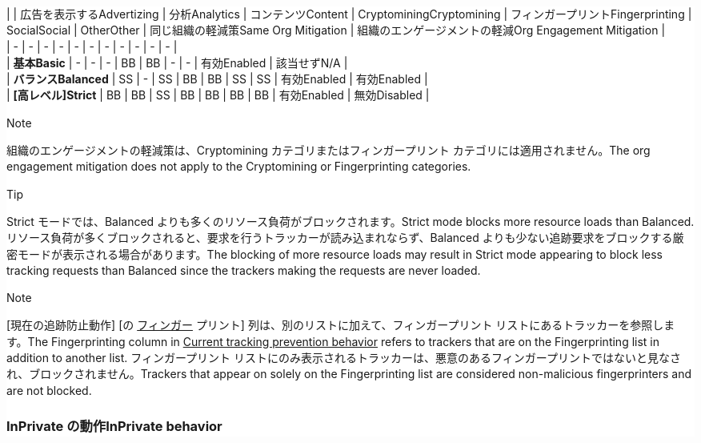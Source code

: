 | | <span data-ttu-id="f8982-181">広告を表示する</span><span class="sxs-lookup"><span data-stu-id="f8982-181">Advertizing</span></span> | <span data-ttu-id="f8982-182">分析</span><span class="sxs-lookup"><span data-stu-id="f8982-182">Analytics</span></span> | <span data-ttu-id="f8982-183">コンテンツ</span><span class="sxs-lookup"><span data-stu-id="f8982-183">Content</span></span> | <span data-ttu-id="f8982-184">Cryptomining</span><span class="sxs-lookup"><span data-stu-id="f8982-184">Cryptomining</span></span> | <span data-ttu-id="f8982-185">フィンガープリント</span><span class="sxs-lookup"><span data-stu-id="f8982-185">Fingerprinting</span></span> | <span data-ttu-id="f8982-186">Social</span><span class="sxs-lookup"><span data-stu-id="f8982-186">Social</span></span> | <span data-ttu-id="f8982-187">Other</span><span class="sxs-lookup"><span data-stu-id="f8982-187">Other</span></span> | <span data-ttu-id="f8982-188">同じ組織の軽減策</span><span class="sxs-lookup"><span data-stu-id="f8982-188">Same Org Mitigation</span></span> | <span data-ttu-id="f8982-189">組織のエンゲージメントの軽減</span><span class="sxs-lookup"><span data-stu-id="f8982-189">Org Engagement Mitigation</span></span> |  
| - | - | - | - | - | - | - | - | - | - | - |  
| **<span data-ttu-id="f8982-190">基本</span><span class="sxs-lookup"><span data-stu-id="f8982-190">Basic</span></span>** | - | - | - | <span data-ttu-id="f8982-191">B</span><span class="sxs-lookup"><span data-stu-id="f8982-191">B</span></span> | <span data-ttu-id="f8982-192">B</span><span class="sxs-lookup"><span data-stu-id="f8982-192">B</span></span> | - | - | <span data-ttu-id="f8982-193">有効</span><span class="sxs-lookup"><span data-stu-id="f8982-193">Enabled</span></span> | <span data-ttu-id="f8982-194">該当せず</span><span class="sxs-lookup"><span data-stu-id="f8982-194">N/A</span></span> |  
| **<span data-ttu-id="f8982-195">バランス</span><span class="sxs-lookup"><span data-stu-id="f8982-195">Balanced</span></span>** | <span data-ttu-id="f8982-196">S</span><span class="sxs-lookup"><span data-stu-id="f8982-196">S</span></span> | - | <span data-ttu-id="f8982-197">S</span><span class="sxs-lookup"><span data-stu-id="f8982-197">S</span></span> | <span data-ttu-id="f8982-198">B</span><span class="sxs-lookup"><span data-stu-id="f8982-198">B</span></span> | <span data-ttu-id="f8982-199">B</span><span class="sxs-lookup"><span data-stu-id="f8982-199">B</span></span> | <span data-ttu-id="f8982-200">S</span><span class="sxs-lookup"><span data-stu-id="f8982-200">S</span></span> | <span data-ttu-id="f8982-201">S</span><span class="sxs-lookup"><span data-stu-id="f8982-201">S</span></span> | <span data-ttu-id="f8982-202">有効</span><span class="sxs-lookup"><span data-stu-id="f8982-202">Enabled</span></span> | <span data-ttu-id="f8982-203">有効</span><span class="sxs-lookup"><span data-stu-id="f8982-203">Enabled</span></span> |  
| **<span data-ttu-id="f8982-204">[高レベル]</span><span class="sxs-lookup"><span data-stu-id="f8982-204">Strict</span></span>** | <span data-ttu-id="f8982-205">B</span><span class="sxs-lookup"><span data-stu-id="f8982-205">B</span></span> | <span data-ttu-id="f8982-206">B</span><span class="sxs-lookup"><span data-stu-id="f8982-206">B</span></span> | <span data-ttu-id="f8982-207">S</span><span class="sxs-lookup"><span data-stu-id="f8982-207">S</span></span> | <span data-ttu-id="f8982-208">B</span><span class="sxs-lookup"><span data-stu-id="f8982-208">B</span></span> | <span data-ttu-id="f8982-209">B</span><span class="sxs-lookup"><span data-stu-id="f8982-209">B</span></span> | <span data-ttu-id="f8982-210">B</span><span class="sxs-lookup"><span data-stu-id="f8982-210">B</span></span> | <span data-ttu-id="f8982-211">B</span><span class="sxs-lookup"><span data-stu-id="f8982-211">B</span></span> | <span data-ttu-id="f8982-212">有効</span><span class="sxs-lookup"><span data-stu-id="f8982-212">Enabled</span></span> | <span data-ttu-id="f8982-213">無効</span><span class="sxs-lookup"><span data-stu-id="f8982-213">Disabled</span></span> |  

> [!NOTE]
> <span data-ttu-id="f8982-214">組織のエンゲージメントの軽減策は、Cryptomining カテゴリまたはフィンガープリント カテゴリには適用されません。</span><span class="sxs-lookup"><span data-stu-id="f8982-214">The org engagement mitigation does not apply to the Cryptomining or Fingerprinting categories.</span></span>  

> [!TIP]
> <span data-ttu-id="f8982-215">Strict モードでは、Balanced よりも多くのリソース負荷がブロックされます。</span><span class="sxs-lookup"><span data-stu-id="f8982-215">Strict mode blocks more resource loads than Balanced.</span></span>  <span data-ttu-id="f8982-216">リソース負荷が多くブロックされると、要求を行うトラッカーが読み込まれならず、Balanced よりも少ない追跡要求をブロックする厳密モードが表示される場合があります。</span><span class="sxs-lookup"><span data-stu-id="f8982-216">The blocking of more resource loads may result in Strict mode appearing to block less tracking requests than Balanced since the trackers making the requests are never loaded.</span></span>  

> [!NOTE]
> <span data-ttu-id="f8982-217">[現在の追跡防止動作] [の [フィンガー](#current-tracking-prevention-behavior) プリント] 列は、別のリストに加えて、フィンガープリント リストにあるトラッカーを参照します。</span><span class="sxs-lookup"><span data-stu-id="f8982-217">The Fingerprinting column in [Current tracking prevention behavior](#current-tracking-prevention-behavior) refers to trackers that are on the Fingerprinting list in addition to another list.</span></span>  <span data-ttu-id="f8982-218">フィンガープリント リストにのみ表示されるトラッカーは、悪意のあるフィンガープリントではないと見なされ、ブロックされません。</span><span class="sxs-lookup"><span data-stu-id="f8982-218">Trackers that appear on solely on the Fingerprinting list are considered non-malicious fingerprinters and are not blocked.</span></span>

### <a name="inprivate-behavior"></a><span data-ttu-id="f8982-219">InPrivate の動作</span><span class="sxs-lookup"><span data-stu-id="f8982-219">InPrivate behavior</span></span>  


[ImageThreeSettingsTrackingPrevention]: ./media/tracking-prevention-settings.png  
[ImageBlockedTrackersPageInfoFlyout]: ./media/page-info-flyout.png  
[MicrosoftEdgeBrowserPrivacyPromise]: https://microsoftedgewelcome.microsoft.com/privacy "プライバシー - Microsoft Edge"  
[ChromiumDesignDocsSiteEngagement]: https://www.chromium.org/developers/design-documents/site-engagement "サイトエンゲージメント - クロム プロジェクト"  
[DisconnectMain]: https://disconnect.me "切断"  
[GitHubDisconnectMeTrackingProtection]: https://github.com/disconnectme/disconnect-tracking-protection "disconnectme/disconnect-tracking-protection |Github"  
[GitHubDisconnectTrackingProtectionCategories]: https://github.com/disconnectme/disconnect-tracking-protection/blob/master/services.json "services.js- disconnectme/disconnect-tracking-protection |Github"  
[GitHubDisconnectMeTrackingProtectionEntitiesJson]: https://github.com/disconnectme/disconnect-tracking-protection/blob/master/entities.json "entities.js- disconnectme/disconnect-tracking-protection |Github"  
[GitHubMsExplainersStorageAccessApi]: https://github.com/MicrosoftEdge/MSEdgeExplainers/blob/master/StorageAccessAPI/explainer.md "ストレージ アクセス API Explainer - MSEdgeExplainers/StorageAccessAPI |GitHub"